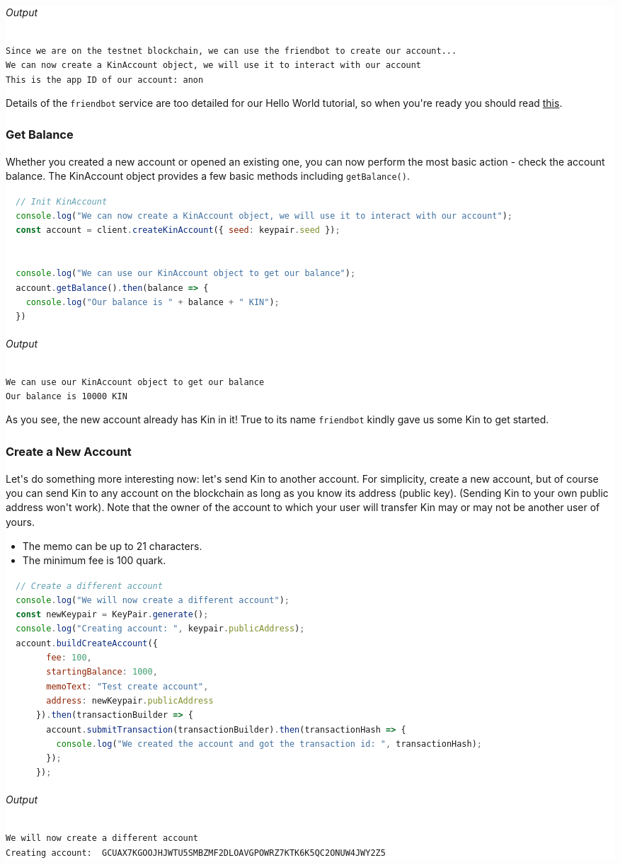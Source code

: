 ###### Output
```
Since we are on the testnet blockchain, we can use the friendbot to create our account...
We can now create a KinAccount object, we will use it to interact with our account
This is the app ID of our account: anon
```

Details of the `friendbot` service are too detailed for our Hello World tutorial, so when you're ready you should read [this](../documentation/nodejs-sdk#friendbot).

### Get Balance
Whether you created a new account or opened an existing one, you can now perform the most basic action - check the  account balance. The KinAccount object provides a few basic methods including `getBalance()`.

```javascript
  // Init KinAccount
  console.log("We can now create a KinAccount object, we will use it to interact with our account");
  const account = client.createKinAccount({ seed: keypair.seed });


  console.log("We can use our KinAccount object to get our balance");
  account.getBalance().then(balance => {
    console.log("Our balance is " + balance + " KIN");
  })
```

###### Output
```
We can use our KinAccount object to get our balance
Our balance is 10000 KIN
```

As you see, the new account already has Kin in it! True to its name `friendbot` kindly gave us some Kin to get started.

### Create a New Account
Let's do something more interesting now: let's send Kin to another account.
For simplicity, create a new account, but of course you can send Kin to any account on the blockchain as long as you know its address (public key).
(Sending Kin to your own public address won't work). Note that the owner of the account to which your user will transfer Kin may or may not be another user of yours.
* The memo can be up to 21 characters.
* The minimum fee is 100 quark.

```javascript
  // Create a different account
  console.log("We will now create a different account");
  const newKeypair = KeyPair.generate();
  console.log("Creating account: ", keypair.publicAddress);
  account.buildCreateAccount({
        fee: 100,
        startingBalance: 1000,
        memoText: "Test create account",
        address: newKeypair.publicAddress
      }).then(transactionBuilder => {
        account.submitTransaction(transactionBuilder).then(transactionHash => {
          console.log("We created the account and got the transaction id: ", transactionHash);
        });
      });
```
###### Output
```
We will now create a different account
Creating account:  GCUAX7KGOOJHJWTU5SMBZMF2DLOAVGPOWRZ7KTK6K5QC2ONUW4JWY2Z5
```